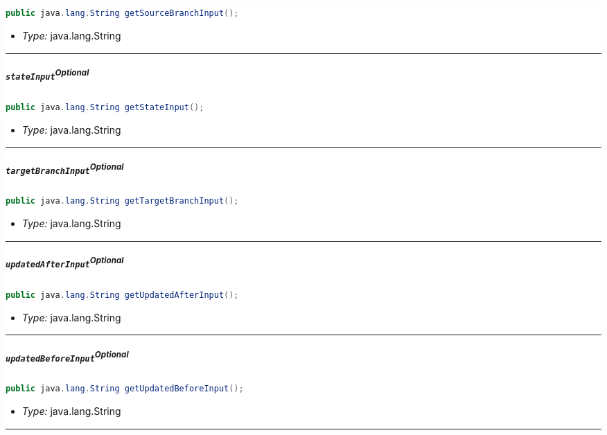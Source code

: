 ```java
public java.lang.String getSourceBranchInput();
```

- *Type:* java.lang.String

---

##### `stateInput`<sup>Optional</sup> <a name="stateInput" id="@cdktf/provider-gitlab.dataGitlabProjectMergeRequests.DataGitlabProjectMergeRequests.property.stateInput"></a>

```java
public java.lang.String getStateInput();
```

- *Type:* java.lang.String

---

##### `targetBranchInput`<sup>Optional</sup> <a name="targetBranchInput" id="@cdktf/provider-gitlab.dataGitlabProjectMergeRequests.DataGitlabProjectMergeRequests.property.targetBranchInput"></a>

```java
public java.lang.String getTargetBranchInput();
```

- *Type:* java.lang.String

---

##### `updatedAfterInput`<sup>Optional</sup> <a name="updatedAfterInput" id="@cdktf/provider-gitlab.dataGitlabProjectMergeRequests.DataGitlabProjectMergeRequests.property.updatedAfterInput"></a>

```java
public java.lang.String getUpdatedAfterInput();
```

- *Type:* java.lang.String

---

##### `updatedBeforeInput`<sup>Optional</sup> <a name="updatedBeforeInput" id="@cdktf/provider-gitlab.dataGitlabProjectMergeRequests.DataGitlabProjectMergeRequests.property.updatedBeforeInput"></a>

```java
public java.lang.String getUpdatedBeforeInput();
```

- *Type:* java.lang.String

---
